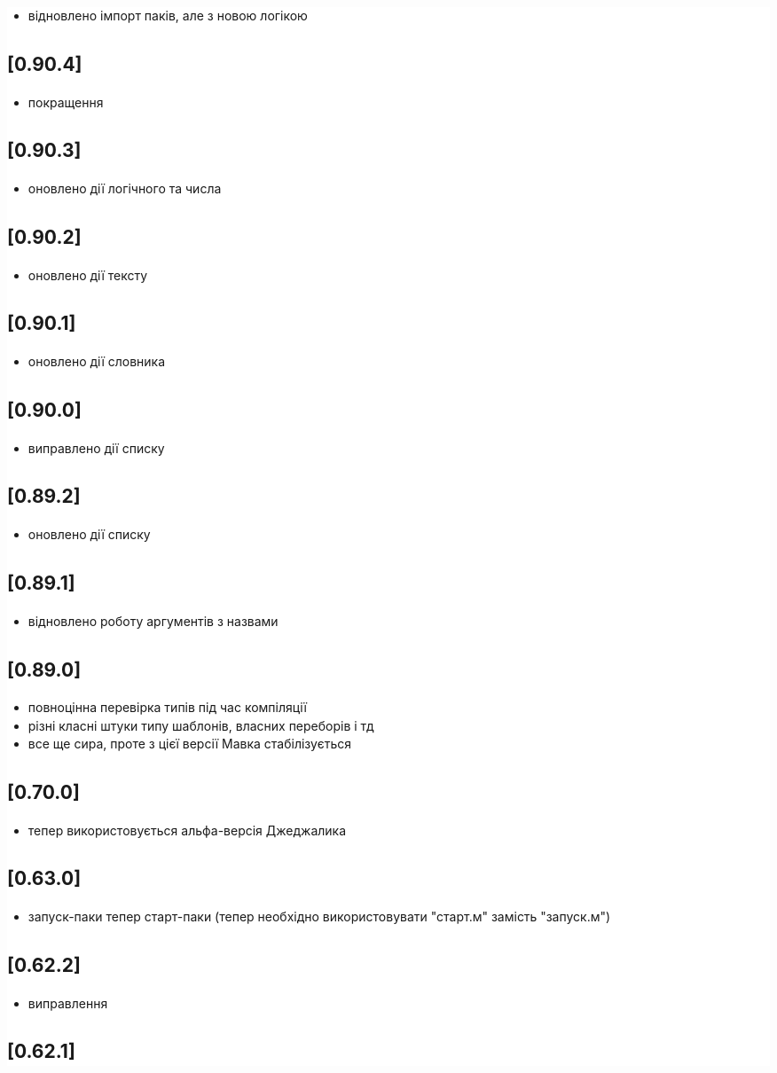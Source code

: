 - відновлено імпорт паків, але з новою логікою

## [0.90.4]

- покращення

## [0.90.3]

- оновлено дії логічного та числа

## [0.90.2]

- оновлено дії тексту

## [0.90.1]

- оновлено дії словника

## [0.90.0]

- виправлено дії списку

## [0.89.2]

- оновлено дії списку

## [0.89.1]

- відновлено роботу аргументів з назвами

## [0.89.0]

- повноцінна перевірка типів під час компіляції
- різні класні штуки типу шаблонів, власних переборів і тд
- все ще сира, проте з цієї версії Мавка стабілізується

## [0.70.0]

- тепер використовується альфа-версія Джеджалика

## [0.63.0]

- запуск-паки тепер старт-паки (тепер необхідно використовувати "старт.м" замість "запуск.м")

## [0.62.2]

- виправлення

## [0.62.1]
